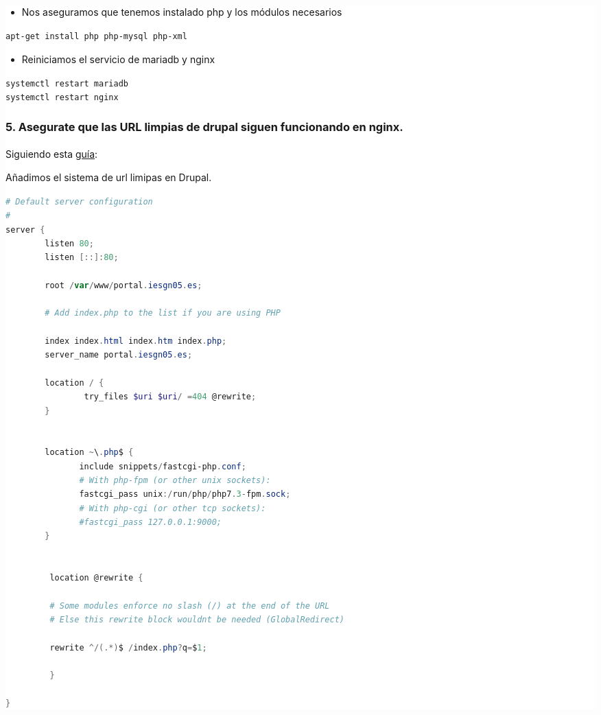 * Nos aseguramos que tenemos instalado php y los módulos necesarios

```powershell
apt-get install php php-mysql php-xml
```

* Reiniciamos el servicio de mariadb y nginx

```powershell
systemctl restart mariadb
systemctl restart nginx
```


### 5. Asegurate que las URL limpias de drupal siguen funcionando en nginx.

Siguiendo esta [guía](http://www.kreanto.com/es/blog/configurando-las-url-limpias-drupal-un-servidor-web-nginx):

Añadimos el sistema de url limipas en Drupal.

```powershell
# Default server configuration
#
server {
        listen 80;
        listen [::]:80;

        root /var/www/portal.iesgn05.es;

        # Add index.php to the list if you are using PHP

        index index.html index.htm index.php;
        server_name portal.iesgn05.es;

        location / {
                try_files $uri $uri/ =404 @rewrite;
        }


        location ~\.php$ {
               include snippets/fastcgi-php.conf;
               # With php-fpm (or other unix sockets):
               fastcgi_pass unix:/run/php/php7.3-fpm.sock;
               # With php-cgi (or other tcp sockets):
               #fastcgi_pass 127.0.0.1:9000;
        }


         location @rewrite {

         # Some modules enforce no slash (/) at the end of the URL
         # Else this rewrite block wouldnt be needed (GlobalRedirect)

         rewrite ^/(.*)$ /index.php?q=$1;

         }

}

```
